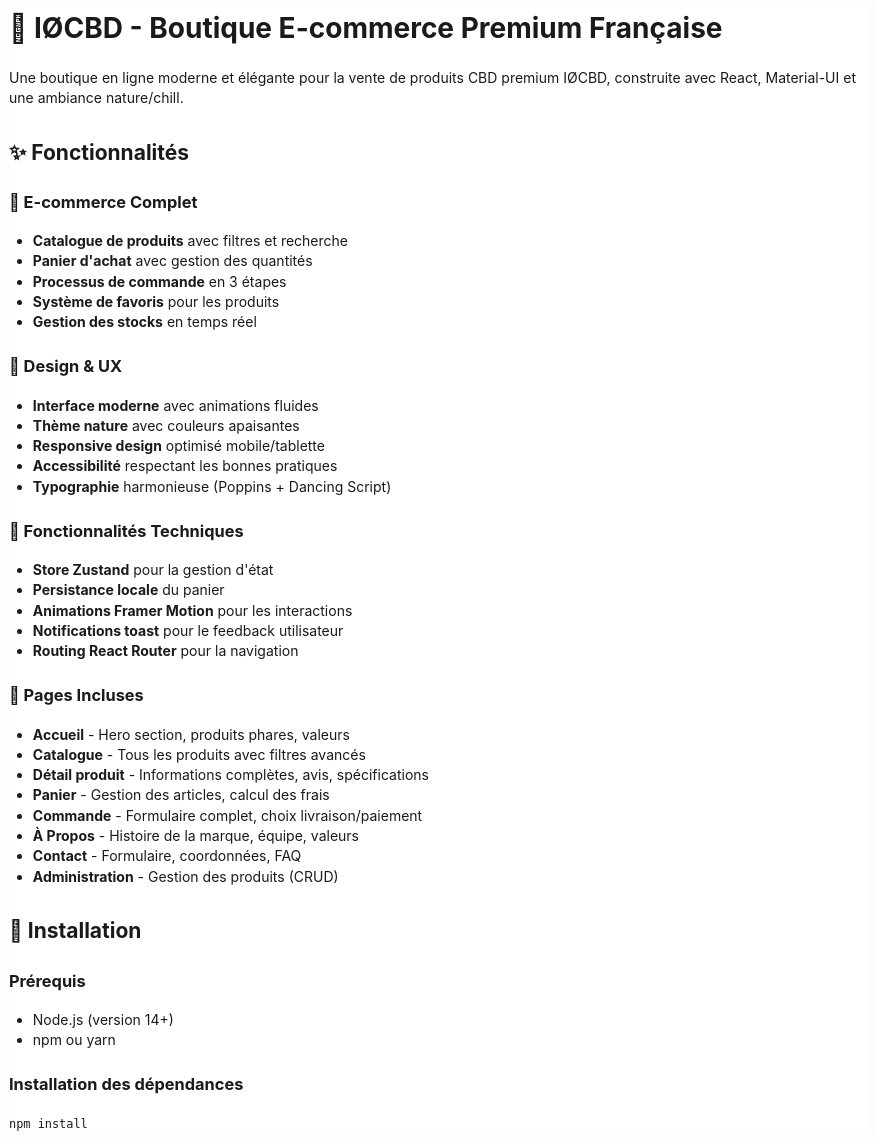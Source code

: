 # 🌿 IØCBD - Boutique E-commerce Premium Française

Une boutique en ligne moderne et élégante pour la vente de produits CBD premium IØCBD, construite avec React, Material-UI et une ambiance nature/chill.

## ✨ Fonctionnalités

### 🛒 E-commerce Complet
- **Catalogue de produits** avec filtres et recherche
- **Panier d'achat** avec gestion des quantités
- **Processus de commande** en 3 étapes
- **Système de favoris** pour les produits
- **Gestion des stocks** en temps réel

### 🎨 Design & UX
- **Interface moderne** avec animations fluides
- **Thème nature** avec couleurs apaisantes
- **Responsive design** optimisé mobile/tablette
- **Accessibilité** respectant les bonnes pratiques
- **Typographie** harmonieuse (Poppins + Dancing Script)

### 🔧 Fonctionnalités Techniques
- **Store Zustand** pour la gestion d'état
- **Persistance locale** du panier
- **Animations Framer Motion** pour les interactions
- **Notifications toast** pour le feedback utilisateur
- **Routing React Router** pour la navigation

### 📱 Pages Incluses
- **Accueil** - Hero section, produits phares, valeurs
- **Catalogue** - Tous les produits avec filtres avancés
- **Détail produit** - Informations complètes, avis, spécifications
- **Panier** - Gestion des articles, calcul des frais
- **Commande** - Formulaire complet, choix livraison/paiement
- **À Propos** - Histoire de la marque, équipe, valeurs
- **Contact** - Formulaire, coordonnées, FAQ
- **Administration** - Gestion des produits (CRUD)

## 🚀 Installation

### Prérequis
- Node.js (version 14+)
- npm ou yarn

### Installation des dépendances
```bash
npm install
```
